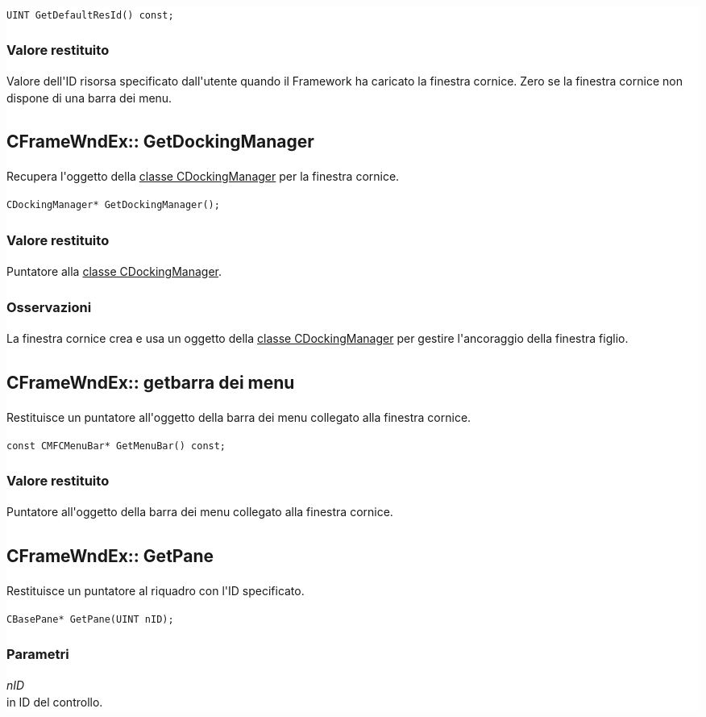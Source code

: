 ```
UINT GetDefaultResId() const;
```

### <a name="return-value"></a>Valore restituito

Valore dell'ID risorsa specificato dall'utente quando il Framework ha caricato la finestra cornice. Zero se la finestra cornice non dispone di una barra dei menu.

## <a name="cframewndexgetdockingmanager"></a><a name="getdockingmanager"></a> CFrameWndEx:: GetDockingManager

Recupera l'oggetto della [classe CDockingManager](../../mfc/reference/cdockingmanager-class.md) per la finestra cornice.

```
CDockingManager* GetDockingManager();
```

### <a name="return-value"></a>Valore restituito

Puntatore alla [classe CDockingManager](../../mfc/reference/cdockingmanager-class.md).

### <a name="remarks"></a>Osservazioni

La finestra cornice crea e usa un oggetto della [classe CDockingManager](../../mfc/reference/cdockingmanager-class.md) per gestire l'ancoraggio della finestra figlio.

## <a name="cframewndexgetmenubar"></a><a name="getmenubar"></a> CFrameWndEx:: getbarra dei menu

Restituisce un puntatore all'oggetto della barra dei menu collegato alla finestra cornice.

```
const CMFCMenuBar* GetMenuBar() const;
```

### <a name="return-value"></a>Valore restituito

Puntatore all'oggetto della barra dei menu collegato alla finestra cornice.

## <a name="cframewndexgetpane"></a><a name="getpane"></a> CFrameWndEx:: GetPane

Restituisce un puntatore al riquadro con l'ID specificato.

```
CBasePane* GetPane(UINT nID);
```

### <a name="parameters"></a>Parametri

*nID*<br/>
in ID del controllo.
